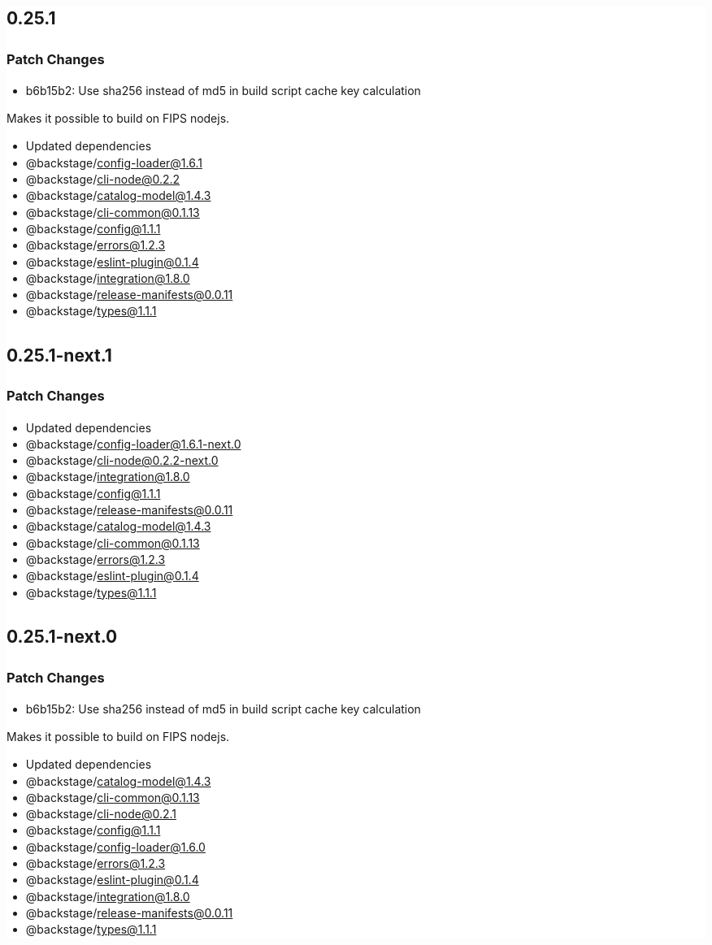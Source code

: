## 0.25.1

### Patch Changes

- b6b15b2: Use sha256 instead of md5 in build script cache key calculation

 Makes it possible to build on FIPS nodejs.

- Updated dependencies
 - @backstage/config-loader@1.6.1
 - @backstage/cli-node@0.2.2
 - @backstage/catalog-model@1.4.3
 - @backstage/cli-common@0.1.13
 - @backstage/config@1.1.1
 - @backstage/errors@1.2.3
 - @backstage/eslint-plugin@0.1.4
 - @backstage/integration@1.8.0
 - @backstage/release-manifests@0.0.11
 - @backstage/types@1.1.1

## 0.25.1-next.1

### Patch Changes

- Updated dependencies
 - @backstage/config-loader@1.6.1-next.0
 - @backstage/cli-node@0.2.2-next.0
 - @backstage/integration@1.8.0
 - @backstage/config@1.1.1
 - @backstage/release-manifests@0.0.11
 - @backstage/catalog-model@1.4.3
 - @backstage/cli-common@0.1.13
 - @backstage/errors@1.2.3
 - @backstage/eslint-plugin@0.1.4
 - @backstage/types@1.1.1

## 0.25.1-next.0

### Patch Changes

- b6b15b2: Use sha256 instead of md5 in build script cache key calculation

 Makes it possible to build on FIPS nodejs.

- Updated dependencies
 - @backstage/catalog-model@1.4.3
 - @backstage/cli-common@0.1.13
 - @backstage/cli-node@0.2.1
 - @backstage/config@1.1.1
 - @backstage/config-loader@1.6.0
 - @backstage/errors@1.2.3
 - @backstage/eslint-plugin@0.1.4
 - @backstage/integration@1.8.0
 - @backstage/release-manifests@0.0.11
 - @backstage/types@1.1.1

